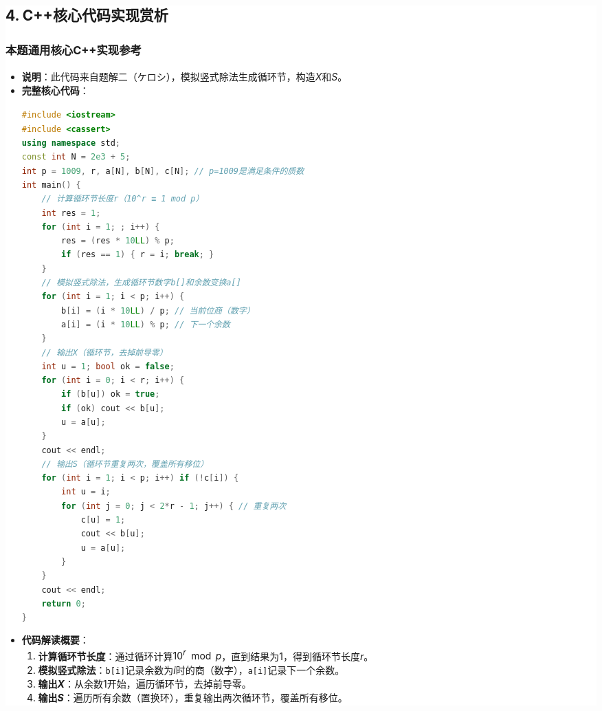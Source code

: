 
## 4. C++核心代码实现赏析

### 本题通用核心C++实现参考  
* **说明**：此代码来自题解二（ケロシ），模拟竖式除法生成循环节，构造$X$和$S$。  
* **完整核心代码**：  
  ```cpp
  #include <iostream>
  #include <cassert>
  using namespace std;
  const int N = 2e3 + 5;
  int p = 1009, r, a[N], b[N], c[N]; // p=1009是满足条件的质数
  int main() {
      // 计算循环节长度r（10^r ≡ 1 mod p）
      int res = 1;
      for (int i = 1; ; i++) {
          res = (res * 10LL) % p;
          if (res == 1) { r = i; break; }
      }
      // 模拟竖式除法，生成循环节数字b[]和余数变换a[]
      for (int i = 1; i < p; i++) {
          b[i] = (i * 10LL) / p; // 当前位商（数字）
          a[i] = (i * 10LL) % p; // 下一个余数
      }
      // 输出X（循环节，去掉前导零）
      int u = 1; bool ok = false;
      for (int i = 0; i < r; i++) {
          if (b[u]) ok = true;
          if (ok) cout << b[u];
          u = a[u];
      }
      cout << endl;
      // 输出S（循环节重复两次，覆盖所有移位）
      for (int i = 1; i < p; i++) if (!c[i]) {
          int u = i;
          for (int j = 0; j < 2*r - 1; j++) { // 重复两次
              c[u] = 1;
              cout << b[u];
              u = a[u];
          }
      }
      cout << endl;
      return 0;
  }
  ```
* **代码解读概要**：  
  1. **计算循环节长度**：通过循环计算$10^r \mod p$，直到结果为1，得到循环节长度$r$。  
  2. **模拟竖式除法**：`b[i]`记录余数为$i$时的商（数字），`a[i]`记录下一个余数。  
  3. **输出$X$**：从余数1开始，遍历循环节，去掉前导零。  
  4. **输出$S$**：遍历所有余数（置换环），重复输出两次循环节，覆盖所有移位。  
